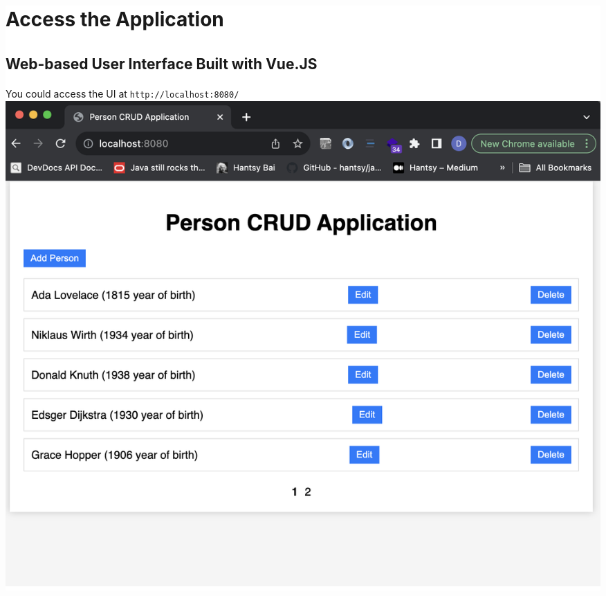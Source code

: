 # Access the Application
## Web-based User Interface Built with Vue.JS 
You could access the UI at `http://localhost:8080/`
[![Person CRUD list](/assets/img/blog/person-crud-list.png)](/assets/img/blog/person-crud-list.png)
